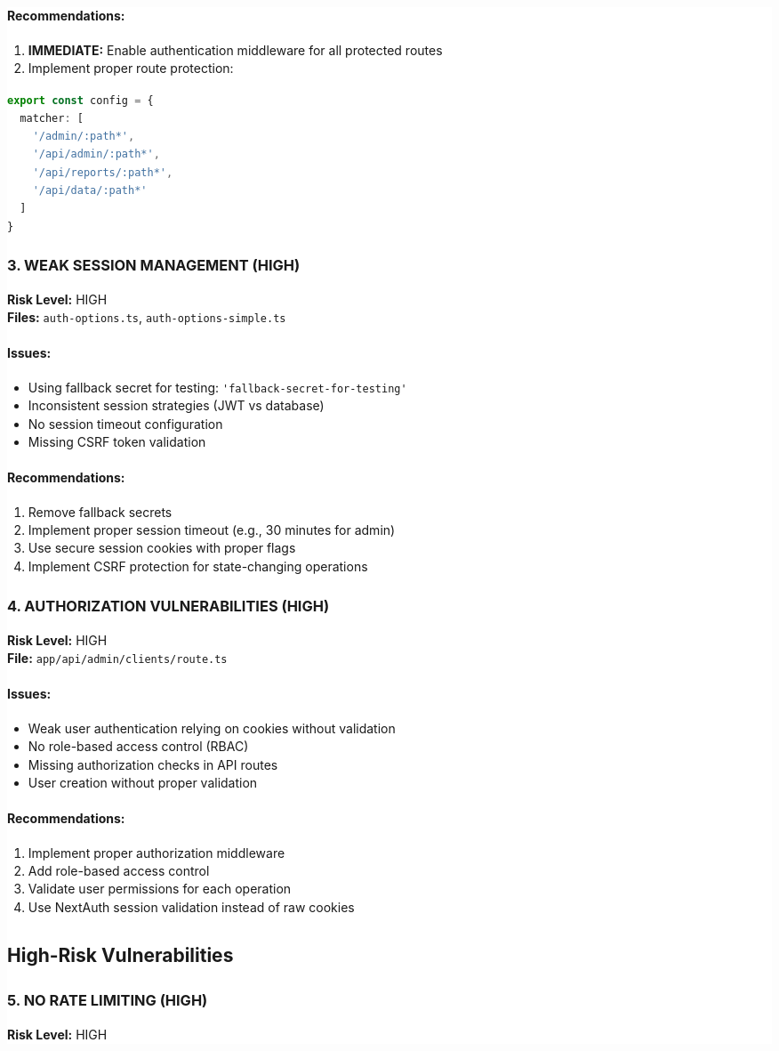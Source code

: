 #### Recommendations:
1. **IMMEDIATE:** Enable authentication middleware for all protected routes
2. Implement proper route protection:
```typescript
export const config = {
  matcher: [
    '/admin/:path*',
    '/api/admin/:path*',
    '/api/reports/:path*',
    '/api/data/:path*'
  ]
}
```

### 3. WEAK SESSION MANAGEMENT (HIGH)
**Risk Level:** HIGH  
**Files:** `auth-options.ts`, `auth-options-simple.ts`

#### Issues:
- Using fallback secret for testing: `'fallback-secret-for-testing'`
- Inconsistent session strategies (JWT vs database)
- No session timeout configuration
- Missing CSRF token validation
#### Recommendations:
1. Remove fallback secrets
2. Implement proper session timeout (e.g., 30 minutes for admin)
3. Use secure session cookies with proper flags
4. Implement CSRF protection for state-changing operations

### 4. AUTHORIZATION VULNERABILITIES (HIGH)
**Risk Level:** HIGH  
**File:** `app/api/admin/clients/route.ts`

#### Issues:
- Weak user authentication relying on cookies without validation
- No role-based access control (RBAC)
- Missing authorization checks in API routes
- User creation without proper validation

#### Recommendations:
1. Implement proper authorization middleware
2. Add role-based access control
3. Validate user permissions for each operation
4. Use NextAuth session validation instead of raw cookies

## High-Risk Vulnerabilities

### 5. NO RATE LIMITING (HIGH)
**Risk Level:** HIGH  
